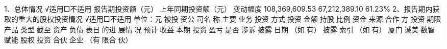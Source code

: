 1、总体情况
√适用□不适用
报告期投资额（元）
上年同期投资额（元）
变动幅度
108,369,609.53
67,212,389.10
61.23%
2、报告期内获取的重大的股权投资情况
√适用□不适用
单位：元
被投
资公
司名
称
主要
业务
投资
方式
投资
金额
持股
比例
资金
来源
合作
方
投资
期限
产品
类型
截至
资产
负债
表日
的进
展情
况
预计
收益
本期
投资
盈亏
是否
涉诉
披露
日期
（如
有）
披露
索引
（如
有）
厦门
诚美
数智
赋能
股权
投资
合伙
企业
（有
限合
伙）